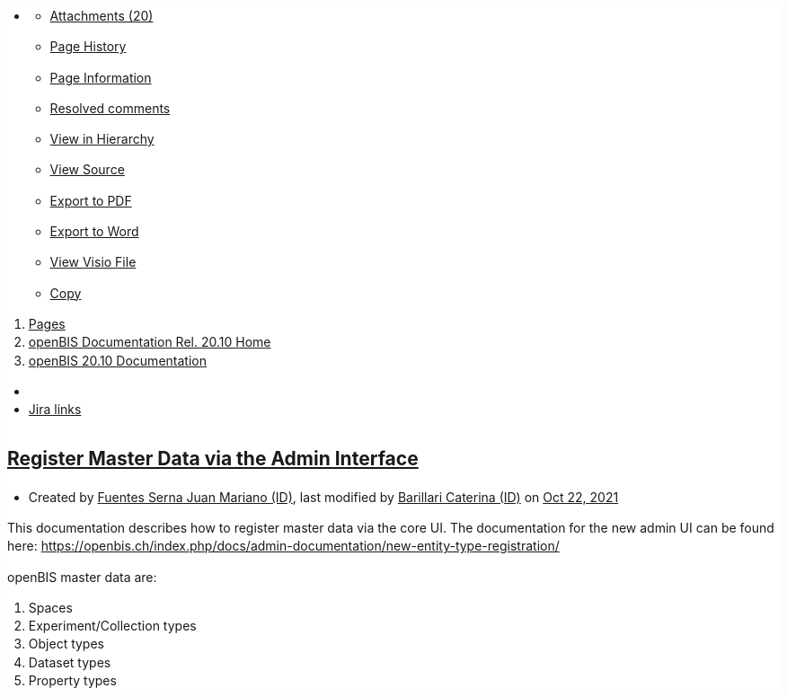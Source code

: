 [](#)

-   [ ](#)
    -   [ Attachments (20)
        ](/pages/viewpageattachments.action?pageId=53745926 "View Attachments")
    -   [ Page History
        ](/pages/viewpreviousversions.action?pageId=53745926)

    -   [ Page Information ](/pages/viewinfo.action?pageId=53745926)
    -   [ Resolved comments ](#)
    -   [ View in Hierarchy
        ](/pages/reorderpages.action?key=openBISDoc2010&openId=53745926#selectedPageInHierarchy)
    -   [ View Source
        ](/plugins/viewsource/viewpagesrc.action?pageId=53745926)
    -   [ Export to PDF
        ](/spaces/flyingpdf/pdfpageexport.action?pageId=53745926)
    -   [ Export to Word ](/exportword?pageId=53745926)
    -   [ View Visio File
        ](/plugins/lucidchart/selectVisio.action?contentId=53745926)

    -   [ Copy
        ](/pages/copypage.action?idOfPageToCopy=53745926&spaceKey=openBISDoc2010)

1.  [Pages](/collector/pages.action?key=openBISDoc2010)
2.  [openBIS Documentation Rel. 20.10
    Home](/display/openBISDoc2010/openBIS+Documentation+Rel.+20.10+Home)
3.  [openBIS 20.10
    Documentation](/display/openBISDoc2010/openBIS+20.10+Documentation)

-   []( "Unrestricted")[](/pages/viewpageattachments.action?pageId=53745926&metadataLink=true "20 attachments")
-   [Jira links]()

[Register Master Data via the Admin Interface](/display/openBISDoc2010/Register+Master+Data+via+the+Admin+Interface)
--------------------------------------------------------------------------------------------------------------------

-   Created by [Fuentes Serna Juan Mariano
    (ID)](%20%20%20%20/display/~juanf%0A), last modified by [Barillari
    Caterina (ID)](%20%20%20%20/display/~barillac%0A) on [Oct 22,
    2021](/pages/diffpagesbyversion.action?pageId=53745926&selectedPageVersions=1&selectedPageVersions=2 "Show changes")

  

This documentation describes how to register master data via the core
UI. The documentation for the new admin UI can be found here:
<https://openbis.ch/index.php/docs/admin-documentation/new-entity-type-registration/> 

  

openBIS master data are:

1.  Spaces
2.  Experiment/Collection types
3.  Object types
4.  Dataset types
5.  Property types
